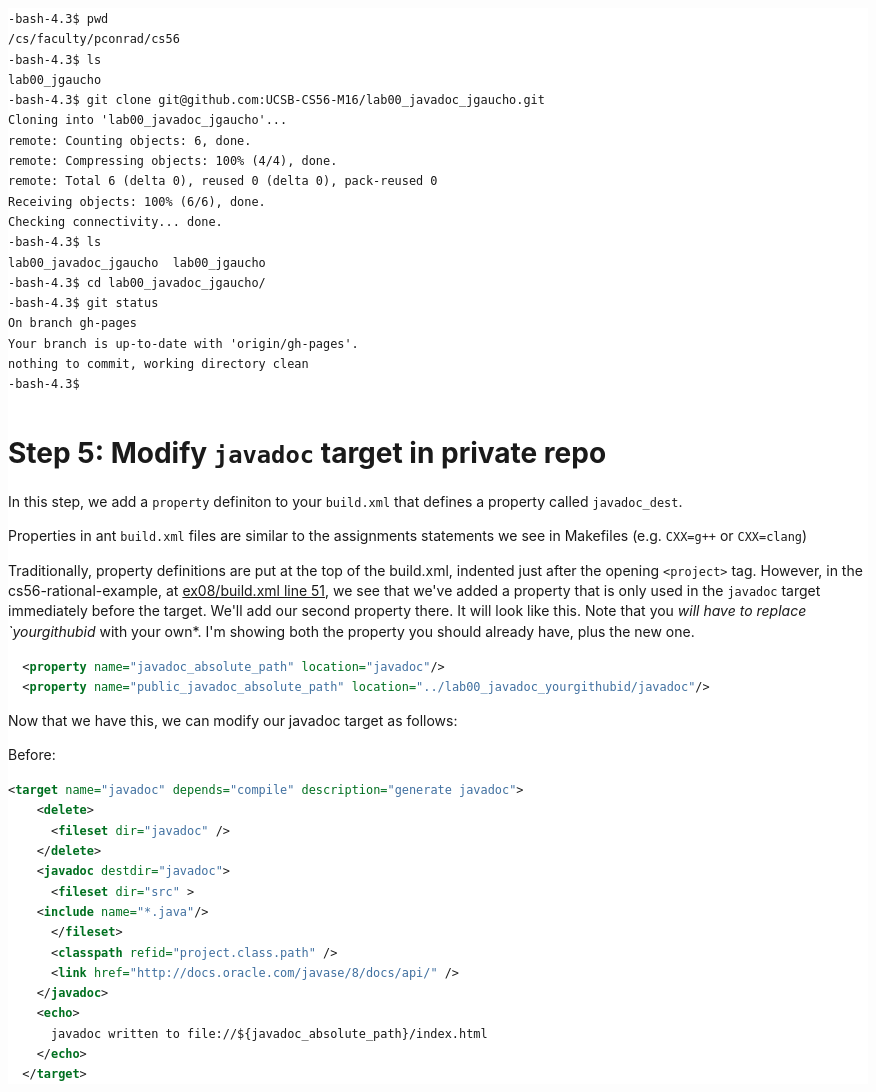 ```
-bash-4.3$ pwd
/cs/faculty/pconrad/cs56
-bash-4.3$ ls
lab00_jgaucho
-bash-4.3$ git clone git@github.com:UCSB-CS56-M16/lab00_javadoc_jgaucho.git
Cloning into 'lab00_javadoc_jgaucho'...
remote: Counting objects: 6, done.
remote: Compressing objects: 100% (4/4), done.
remote: Total 6 (delta 0), reused 0 (delta 0), pack-reused 0
Receiving objects: 100% (6/6), done.
Checking connectivity... done.
-bash-4.3$ ls
lab00_javadoc_jgaucho  lab00_jgaucho
-bash-4.3$ cd lab00_javadoc_jgaucho/
-bash-4.3$ git status
On branch gh-pages
Your branch is up-to-date with 'origin/gh-pages'.
nothing to commit, working directory clean
-bash-4.3$ 
```


# Step 5: Modify `javadoc` target in private repo 

In this step, we add a `property` definiton to your `build.xml` that
defines a property called `javadoc_dest`.

Properties in ant `build.xml` files are similar to the assignments
statements we see in Makefiles (e.g. `CXX=g++` or `CXX=clang`)

Traditionally, property definitions are put at the top of the
build.xml, indented just after the opening `<project>` tag.  However,
in the cs56-rational-example, at [ex08/build.xml line
51](https://github.com/UCSB-CS56-M16/cs56-rational-example/blob/master/ex08/build.xml#L51),
we see that we've added a property that is only used in the `javadoc`
target immediately before the target.  We'll add our second property
there.  It will look like this. Note that you *will have to replace
`yourgithubid* with your own*.  I'm showing both the property you
should already have, plus the new one.

```xml
  <property name="javadoc_absolute_path" location="javadoc"/>
  <property name="public_javadoc_absolute_path" location="../lab00_javadoc_yourgithubid/javadoc"/>
```

Now that we have this, we can modify our javadoc target as follows:

Before:

```xml
<target name="javadoc" depends="compile" description="generate javadoc">
    <delete>
      <fileset dir="javadoc" />
    </delete>
    <javadoc destdir="javadoc">
      <fileset dir="src" >
	<include name="*.java"/>
      </fileset>
      <classpath refid="project.class.path" />
      <link href="http://docs.oracle.com/javase/8/docs/api/" />          
    </javadoc>
    <echo>
      javadoc written to file://${javadoc_absolute_path}/index.html
    </echo> 
  </target>
```
